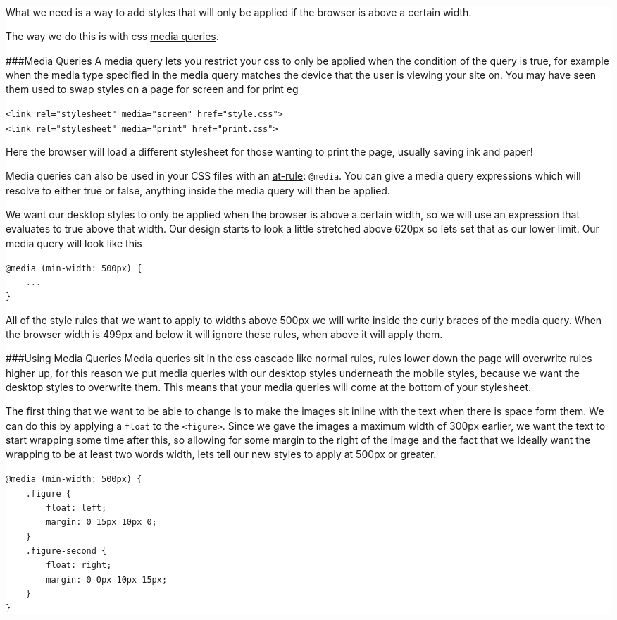 What we need is a way to add styles that will only be applied if the browser is above a certain width.

The way we do this is with css <a href="https://developer.mozilla.org/en-US/docs/Web/CSS/Media_Queries/Using_media_queries" target="_blank">media queries</a>.

###Media Queries
A media query lets you restrict your css to only be applied when the condition of the query is true, for example when the media type specified in the media query matches the device that the user is viewing your site on.
You may have seen them used to swap styles on a page for screen and for print eg

    <link rel="stylesheet" media="screen" href="style.css">
    <link rel="stylesheet" media="print" href="print.css">

Here the browser will load a different stylesheet for those wanting to print the page, usually saving ink and paper!

Media queries can also be used in your CSS files with an <a href="https://developer.mozilla.org/en-US/docs/Web/CSS/At-rule" target="_blank"> at-rule</a>: `@media`. You can give a media query expressions which will resolve to either true or false, anything inside the media query will then be applied.

We want our desktop styles to only be applied when the browser is above a certain width, so we will use an expression that evaluates to true above that width. Our design starts to look a little stretched above 620px so lets set that as our lower limit.  Our media query will look like this

    @media (min-width: 500px) {
        ...
    }

All of the style rules that we want to apply to widths above 500px we will write inside the curly braces of the media query. When the browser width is 499px and below it will ignore these rules, when above it will apply them.

###Using Media Queries
Media queries sit in the css cascade like normal rules, rules lower down the page will overwrite rules higher up, for this reason we put media queries with our desktop styles underneath the mobile styles, because we want the desktop styles to overwrite them. This means that your media queries will come at the bottom of your stylesheet.

The first thing that we want to be able to change is to make the images sit inline with the text when there is space form them.  We can do this by applying a `float` to the `<figure>`. Since we gave the images a maximum width of 300px earlier, we want the text to start wrapping some time after this, so allowing for some margin to the right of the image and the fact that we ideally want the wrapping to be at least two words width, lets tell our new styles to apply at 500px or greater.

    @media (min-width: 500px) {
        .figure {
            float: left;
            margin: 0 15px 10px 0;
        }
        .figure-second {
            float: right;
            margin: 0 0px 10px 15px;
        }
    }
